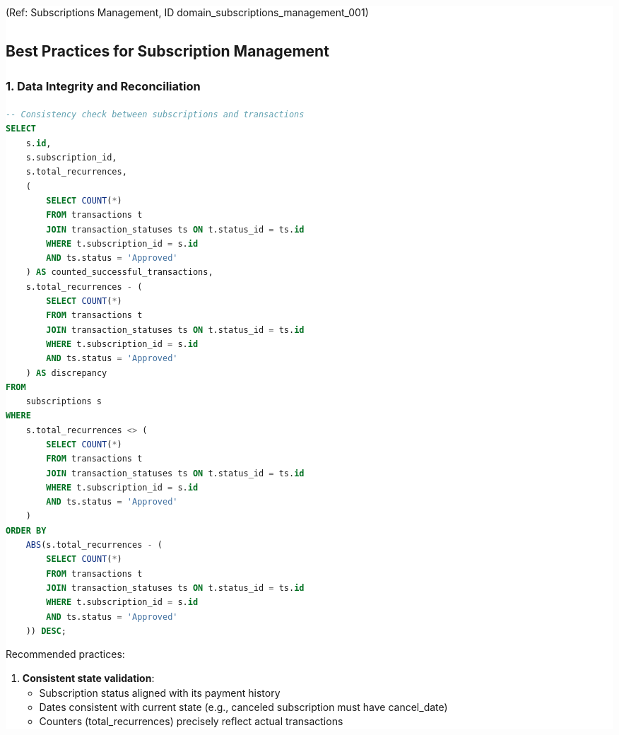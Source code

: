 
(Ref: Subscriptions Management, ID domain_subscriptions_management_001)


## Best Practices for Subscription Management


### 1. Data Integrity and Reconciliation


```sql
-- Consistency check between subscriptions and transactions
SELECT 
    s.id,
    s.subscription_id,
    s.total_recurrences,
    (
        SELECT COUNT(*)
        FROM transactions t
        JOIN transaction_statuses ts ON t.status_id = ts.id
        WHERE t.subscription_id = s.id
        AND ts.status = 'Approved'
    ) AS counted_successful_transactions,
    s.total_recurrences - (
        SELECT COUNT(*)
        FROM transactions t
        JOIN transaction_statuses ts ON t.status_id = ts.id
        WHERE t.subscription_id = s.id
        AND ts.status = 'Approved'
    ) AS discrepancy
FROM 
    subscriptions s
WHERE 
    s.total_recurrences <> (
        SELECT COUNT(*)
        FROM transactions t
        JOIN transaction_statuses ts ON t.status_id = ts.id
        WHERE t.subscription_id = s.id
        AND ts.status = 'Approved'
    )
ORDER BY 
    ABS(s.total_recurrences - (
        SELECT COUNT(*)
        FROM transactions t
        JOIN transaction_statuses ts ON t.status_id = ts.id
        WHERE t.subscription_id = s.id
        AND ts.status = 'Approved'
    )) DESC;
```


Recommended practices:


1. **Consistent state validation**:
   - Subscription status aligned with its payment history
   - Dates consistent with current state (e.g., canceled subscription must have cancel_date)
   - Counters (total_recurrences) precisely reflect actual transactions
